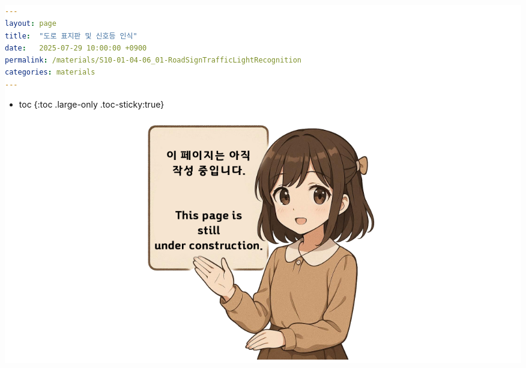 ```yaml
---
layout: page
title:  "도로 표지판 및 신호등 인식"
date:   2025-07-29 10:00:00 +0900
permalink: /materials/S10-01-04-06_01-RoadSignTrafficLightRecognition
categories: materials
---
```

* toc
{:toc .large-only .toc-sticky:true}


<div class="insert-image" style="text-align: center;">
    <img style="width: 400px;" src="/assets/img/PagePreparing.png">
</div>
